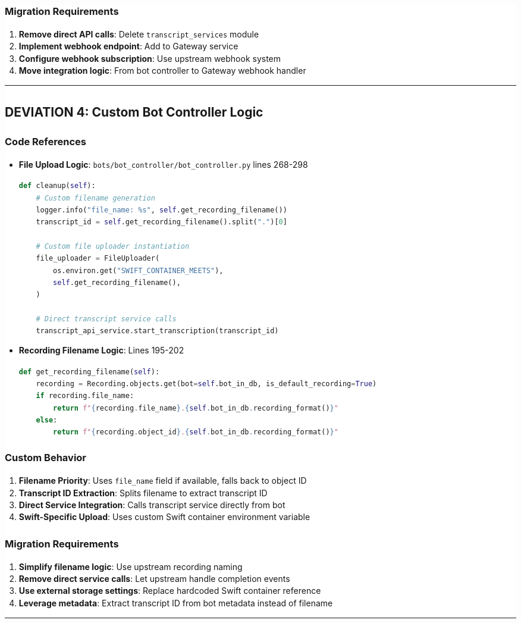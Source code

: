 ### **Migration Requirements**
1. **Remove direct API calls**: Delete `transcript_services` module
2. **Implement webhook endpoint**: Add to Gateway service
3. **Configure webhook subscription**: Use upstream webhook system
4. **Move integration logic**: From bot controller to Gateway webhook handler

---

## **DEVIATION 4: Custom Bot Controller Logic**

### **Code References**
- **File Upload Logic**: `bots/bot_controller/bot_controller.py` lines 268-298
  ```python
  def cleanup(self):
      # Custom filename generation
      logger.info("file_name: %s", self.get_recording_filename())
      transcript_id = self.get_recording_filename().split(".")[0]
      
      # Custom file uploader instantiation
      file_uploader = FileUploader(
          os.environ.get("SWIFT_CONTAINER_MEETS"),
          self.get_recording_filename(),
      )
      
      # Direct transcript service calls
      transcript_api_service.start_transcription(transcript_id)
  ```

- **Recording Filename Logic**: Lines 195-202
  ```python
  def get_recording_filename(self):
      recording = Recording.objects.get(bot=self.bot_in_db, is_default_recording=True)
      if recording.file_name:
          return f"{recording.file_name}.{self.bot_in_db.recording_format()}"
      else:
          return f"{recording.object_id}.{self.bot_in_db.recording_format()}"
  ```

### **Custom Behavior**
1. **Filename Priority**: Uses `file_name` field if available, falls back to object ID
2. **Transcript ID Extraction**: Splits filename to extract transcript ID
3. **Direct Service Integration**: Calls transcript service directly from bot
4. **Swift-Specific Upload**: Uses custom Swift container environment variable

### **Migration Requirements**
1. **Simplify filename logic**: Use upstream recording naming
2. **Remove direct service calls**: Let upstream handle completion events
3. **Use external storage settings**: Replace hardcoded Swift container reference
4. **Leverage metadata**: Extract transcript ID from bot metadata instead of filename

---
